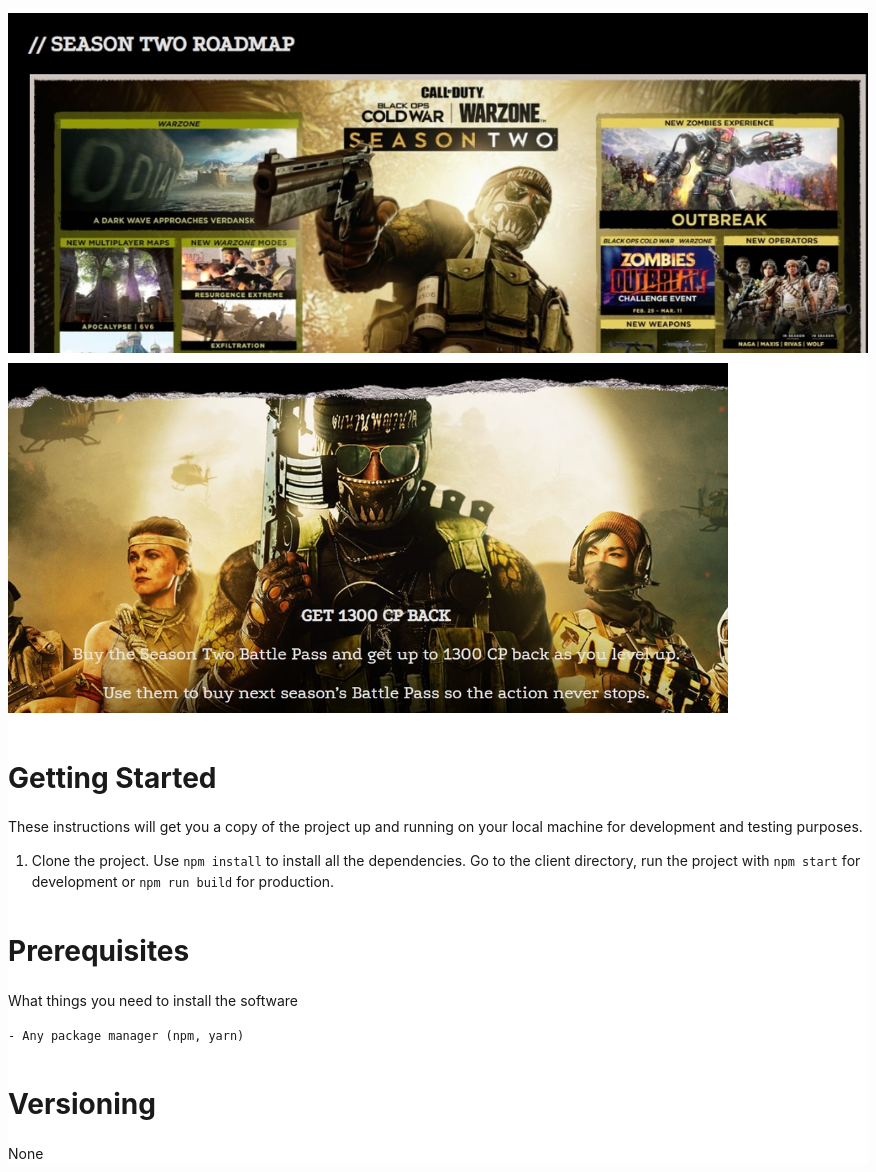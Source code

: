 <img src="readmeImg/blizzard_cod_content2_lg.jpg" height="350"/>
<img src="readmeImg/blizzard_cod_content3_lg.jpg" height="350"/>

# Getting Started

These instructions will get you a copy of the project up and running on your local machine for development and testing purposes.

1. Clone the project. Use `npm install` to install all the dependencies. Go to the client directory, run the project with `npm start` for development or `npm run build` for production.

# Prerequisites

What things you need to install the software

```
- Any package manager (npm, yarn)
```

# Versioning

None
